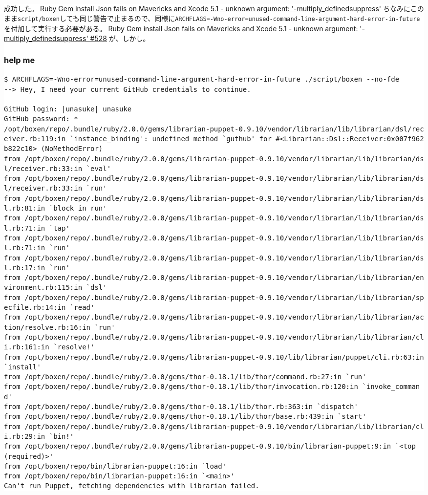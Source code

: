 成功した。
<a href="http://stackoverflow.com/questions/22352838/ruby-gem-install-json-fails-on-mavericks-and-xcode-5-1-unknown-argument-mul" target="_blank">Ruby Gem install Json fails on Mavericks and Xcode 5.1 - unknown argument: '-multiply_definedsuppress'</a>
ちなみにこのまま<code>script/boxen</code>しても同じ警告で止まるので、同様に<code>ARCHFLAGS=-Wno-error=unused-command-line-argument-hard-error-in-future</code>を付加して実行する必要がある。
<a href="https://github.com/boxen/our-boxen/issues/528" target="_blank">Ruby Gem install Json fails on Mavericks and Xcode 5.1 - unknown argument: '-multiply_definedsuppress' #528</a>
が、しかし。

<h3>help me</h3>

<pre class="lang:sh decode:true " >$ ARCHFLAGS=-Wno-error=unused-command-line-argument-hard-error-in-future ./script/boxen --no-fde
--&gt; Hey, I need your current GitHub credentials to continue.

GitHub login: |unasuke| unasuke
GitHub password: *
/opt/boxen/repo/.bundle/ruby/2.0.0/gems/librarian-puppet-0.9.10/vendor/librarian/lib/librarian/dsl/receiver.rb:119:in `instance_binding': undefined method `guthub' for #&lt;Librarian::Dsl::Receiver:0x007f962b822c10&gt; (NoMethodError)
from /opt/boxen/repo/.bundle/ruby/2.0.0/gems/librarian-puppet-0.9.10/vendor/librarian/lib/librarian/dsl/receiver.rb:33:in `eval'
from /opt/boxen/repo/.bundle/ruby/2.0.0/gems/librarian-puppet-0.9.10/vendor/librarian/lib/librarian/dsl/receiver.rb:33:in `run'
from /opt/boxen/repo/.bundle/ruby/2.0.0/gems/librarian-puppet-0.9.10/vendor/librarian/lib/librarian/dsl.rb:81:in `block in run'
from /opt/boxen/repo/.bundle/ruby/2.0.0/gems/librarian-puppet-0.9.10/vendor/librarian/lib/librarian/dsl.rb:71:in `tap'
from /opt/boxen/repo/.bundle/ruby/2.0.0/gems/librarian-puppet-0.9.10/vendor/librarian/lib/librarian/dsl.rb:71:in `run'
from /opt/boxen/repo/.bundle/ruby/2.0.0/gems/librarian-puppet-0.9.10/vendor/librarian/lib/librarian/dsl.rb:17:in `run'
from /opt/boxen/repo/.bundle/ruby/2.0.0/gems/librarian-puppet-0.9.10/vendor/librarian/lib/librarian/environment.rb:115:in `dsl'
from /opt/boxen/repo/.bundle/ruby/2.0.0/gems/librarian-puppet-0.9.10/vendor/librarian/lib/librarian/specfile.rb:14:in `read'
from /opt/boxen/repo/.bundle/ruby/2.0.0/gems/librarian-puppet-0.9.10/vendor/librarian/lib/librarian/action/resolve.rb:16:in `run'
from /opt/boxen/repo/.bundle/ruby/2.0.0/gems/librarian-puppet-0.9.10/vendor/librarian/lib/librarian/cli.rb:161:in `resolve!'
from /opt/boxen/repo/.bundle/ruby/2.0.0/gems/librarian-puppet-0.9.10/lib/librarian/puppet/cli.rb:63:in `install'
from /opt/boxen/repo/.bundle/ruby/2.0.0/gems/thor-0.18.1/lib/thor/command.rb:27:in `run'
from /opt/boxen/repo/.bundle/ruby/2.0.0/gems/thor-0.18.1/lib/thor/invocation.rb:120:in `invoke_command'
from /opt/boxen/repo/.bundle/ruby/2.0.0/gems/thor-0.18.1/lib/thor.rb:363:in `dispatch'
from /opt/boxen/repo/.bundle/ruby/2.0.0/gems/thor-0.18.1/lib/thor/base.rb:439:in `start'
from /opt/boxen/repo/.bundle/ruby/2.0.0/gems/librarian-puppet-0.9.10/vendor/librarian/lib/librarian/cli.rb:29:in `bin!'
from /opt/boxen/repo/.bundle/ruby/2.0.0/gems/librarian-puppet-0.9.10/bin/librarian-puppet:9:in `&lt;top (required)&gt;'
from /opt/boxen/repo/bin/librarian-puppet:16:in `load'
from /opt/boxen/repo/bin/librarian-puppet:16:in `&lt;main&gt;'
Can't run Puppet, fetching dependencies with librarian failed.</pre>
